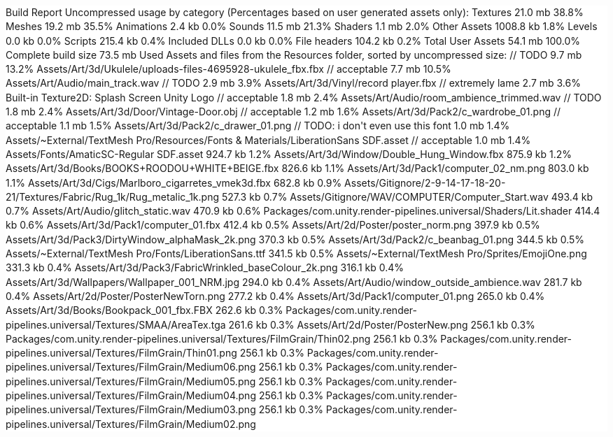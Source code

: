 Build Report
Uncompressed usage by category (Percentages based on user generated assets only):
Textures               21.0 mb	 38.8% 
Meshes                 19.2 mb	 35.5% 
Animations             2.4 kb	 0.0% 
Sounds                 11.5 mb	 21.3% 
Shaders                1.1 mb	 2.0% 
Other Assets           1008.8 kb	 1.8% 
Levels                 0.0 kb	 0.0% 
Scripts                215.4 kb	 0.4% 
Included DLLs          0.0 kb	 0.0% 
File headers           104.2 kb	 0.2% 
Total User Assets      54.1 mb	 100.0% 
Complete build size    73.5 mb
Used Assets and files from the Resources folder, sorted by uncompressed size:
// TODO
 9.7 mb	 13.2% Assets/Art/3d/Ukulele/uploads-files-4695928-ukulele_fbx.fbx
// acceptable
 7.7 mb	 10.5% Assets/Art/Audio/main_track.wav
// TODO
 2.9 mb	 3.9% Assets/Art/3d/Vinyl/record player.fbx
// extremely lame
 2.7 mb	 3.6% Built-in Texture2D: Splash Screen Unity Logo
// acceptable
 1.8 mb	 2.4% Assets/Art/Audio/room_ambience_trimmed.wav
// TODO
 1.8 mb	 2.4% Assets/Art/3d/Door/Vintage-Door.obj
// acceptable
 1.2 mb	 1.6% Assets/Art/3d/Pack2/c_wardrobe_01.png
// acceptable
 1.1 mb	 1.5% Assets/Art/3d/Pack2/c_drawer_01.png
// TODO: i don't even use this font
 1.0 mb	 1.4% Assets/~External/TextMesh Pro/Resources/Fonts & Materials/LiberationSans SDF.asset
// acceptable
 1.0 mb	 1.4% Assets/Fonts/AmaticSC-Regular SDF.asset
 924.7 kb	 1.2% Assets/Art/3d/Window/Double_Hung_Window.fbx
 875.9 kb	 1.2% Assets/Art/3d/Books/BOOKS+ROODOU+WHITE+BEIGE.fbx
 826.6 kb	 1.1% Assets/Art/3d/Pack1/computer_02_nm.png
 803.0 kb	 1.1% Assets/Art/3d/Cigs/Marlboro_cigarretes_vmek3d.fbx
 682.8 kb	 0.9% Assets/Gitignore/2-9-14-17-18-20-21/Textures/Fabric/Rug_1k/Rug_metalic_1k.png
 527.3 kb	 0.7% Assets/Gitignore/WAV/COMPUTER/Computer_Start.wav
 493.4 kb	 0.7% Assets/Art/Audio/glitch_static.wav
 470.9 kb	 0.6% Packages/com.unity.render-pipelines.universal/Shaders/Lit.shader
 414.4 kb	 0.6% Assets/Art/3d/Pack1/computer_01.fbx
 412.4 kb	 0.5% Assets/Art/2d/Poster/poster_norm.png
 397.9 kb	 0.5% Assets/Art/3d/Pack3/DirtyWindow_alphaMask_2k.png
 370.3 kb	 0.5% Assets/Art/3d/Pack2/c_beanbag_01.png
 344.5 kb	 0.5% Assets/~External/TextMesh Pro/Fonts/LiberationSans.ttf
 341.5 kb	 0.5% Assets/~External/TextMesh Pro/Sprites/EmojiOne.png
 331.3 kb	 0.4% Assets/Art/3d/Pack3/FabricWrinkled_baseColour_2k.png
 316.1 kb	 0.4% Assets/Art/3d/Wallpapers/Wallpaper_001_NRM.jpg
 294.0 kb	 0.4% Assets/Art/Audio/window_outside_ambience.wav
 281.7 kb	 0.4% Assets/Art/2d/Poster/PosterNewTorn.png
 277.2 kb	 0.4% Assets/Art/3d/Pack1/computer_01.png
 265.0 kb	 0.4% Assets/Art/3d/Books/Bookpack_001_fbx.FBX
 262.6 kb	 0.3% Packages/com.unity.render-pipelines.universal/Textures/SMAA/AreaTex.tga
 261.6 kb	 0.3% Assets/Art/2d/Poster/PosterNew.png
 256.1 kb	 0.3% Packages/com.unity.render-pipelines.universal/Textures/FilmGrain/Thin02.png
 256.1 kb	 0.3% Packages/com.unity.render-pipelines.universal/Textures/FilmGrain/Thin01.png
 256.1 kb	 0.3% Packages/com.unity.render-pipelines.universal/Textures/FilmGrain/Medium06.png
 256.1 kb	 0.3% Packages/com.unity.render-pipelines.universal/Textures/FilmGrain/Medium05.png
 256.1 kb	 0.3% Packages/com.unity.render-pipelines.universal/Textures/FilmGrain/Medium04.png
 256.1 kb	 0.3% Packages/com.unity.render-pipelines.universal/Textures/FilmGrain/Medium03.png
 256.1 kb	 0.3% Packages/com.unity.render-pipelines.universal/Textures/FilmGrain/Medium02.png